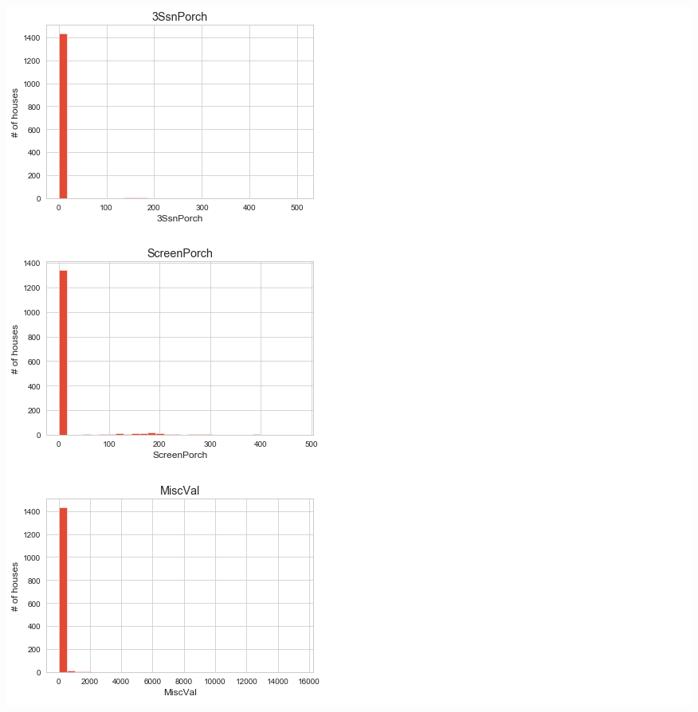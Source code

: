 

![png](README_files/README_42_15.png)



![png](README_files/README_42_16.png)



![png](README_files/README_42_17.png)
